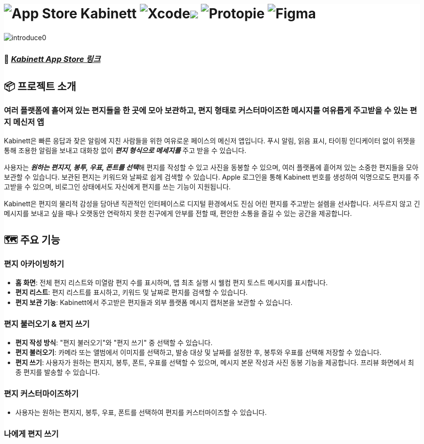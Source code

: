 # <img src="https://github.com/user-attachments/assets/ab59a537-cf78-433b-ab77-8b0fcaada511" width="40" alt="App Store"> Kabinett   ![Xcode](https://img.shields.io/badge/Xcode-007ACC?style=for-the-badge&logo=Xcode&logoColor=white)<img src="https://img.shields.io/badge/15.4.0-515151?style=for-the-badge"> ![Protopie](https://img.shields.io/badge/Protopie-%23FF6661.svg?style=for-the-badge) ![Figma](https://img.shields.io/badge/figma-%23F24E1E.svg?style=for-the-badge&logo=figma&logoColor=white)

![introduce0](https://github.com/user-attachments/assets/ddbbe617-fcca-4dfb-a4d5-ee78945aed33)

### 🍏 [*Kabinett App Store 링크*](https://apps.apple.com/kr/app/kabinett/id6670604670)

## :package: 프로젝트 소개
### 여러 플랫폼에 흩어져 있는 편지들을 한 곳에 모아 보관하고, 편지 형태로 커스터마이즈한 메시지를 여유롭게 주고받을 수 있는 편지 메신저 앱

Kabinett은 빠른 응답과 잦은 알림에 지친 사람들을 위한 여유로운 페이스의 메신저 앱입니다. 푸시 알림, 읽음 표시, 타이핑 인디케이터 없이 위젯을 통해 조용한 알림을 보내고 대화창 없이 ***편지 형식으로 메세지를*** 주고 받을 수 있습니다.  

사용자는 ***원하는 편지지, 봉투, 우표, 폰트를 선택***해 편지를 작성할 수 있고 사진을 동봉할 수 있으며, 여러 플랫폼에 흩어져 있는 소중한 편지들을 모아 보관할 수 있습니다. 보관된 편지는 키워드와 날짜로 쉽게 검색할 수 있습니다. Apple 로그인을 통해 Kabinett 번호를 생성하여 익명으로도 편지를 주고받을 수 있으며, 비로그인 상태에서도 자신에게 편지를 쓰는 기능이 지원됩니다.  

Kabinett은 편지의 물리적 감성을 담아낸 직관적인 인터페이스로 디지털 환경에서도 진심 어린 편지를 주고받는 설렘을 선사합니다. 서두르지 않고 긴 메시지를 보내고 싶을 때나 오랫동안 연락하지 못한 친구에게 안부를 전할 때, 편안한 소통을 즐길 수 있는 공간을 제공합니다.


## :world_map: 주요 기능
### 편지 아카이빙하기

- **홈 화면**: 전체 편지 리스트와 미열람 편지 수를 표시하며, 앱 최초 실행 시 웰컴 편지 토스트 메시지를 표시합니다.
- **편지 리스트**: 편지 리스트를 표시하고, 키워드 및 날짜로 편지를 검색할 수 있습니다.
- **편지 보관 기능**: Kabinett에서 주고받은 편지들과 외부 플랫폼 메시지 캡처본을 보관할 수 있습니다.

### 편지 불러오기 & 편지 쓰기

- **편지 작성 방식**: "편지 불러오기"와 "편지 쓰기" 중 선택할 수 있습니다.
- **편지 불러오기**: 카메라 또는 앨범에서 이미지를 선택하고, 발송 대상 및 날짜를 설정한 후, 봉투와 우표를 선택해 저장할 수 있습니다.
- **편지 쓰기**: 사용자가 원하는 편지지, 봉투, 폰트, 우표를 선택할 수 있으며, 메시지 본문 작성과 사진 동봉 기능을 제공합니다. 프리뷰 화면에서 최종 편지를 발송할 수 있습니다.

### 편지 커스터마이즈하기

- 사용자는 원하는 편지지, 봉투, 우표, 폰트를 선택하여 편지를 커스터마이즈할 수 있습니다.

### 나에게 편지 쓰기
